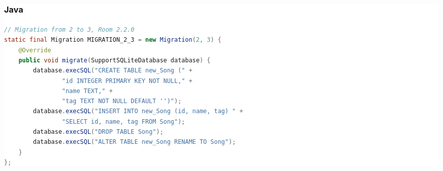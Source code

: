 
### Java

```java
// Migration from 2 to 3, Room 2.2.0
static final Migration MIGRATION_2_3 = new Migration(2, 3) {
    @Override
    public void migrate(SupportSQLiteDatabase database) {
        database.execSQL("CREATE TABLE new_Song (" +
                "id INTEGER PRIMARY KEY NOT NULL," +
                "name TEXT," +
                "tag TEXT NOT NULL DEFAULT '')");
        database.execSQL("INSERT INTO new_Song (id, name, tag) " +
                "SELECT id, name, tag FROM Song");
        database.execSQL("DROP TABLE Song");
        database.execSQL("ALTER TABLE new_Song RENAME TO Song");
    }
};
```